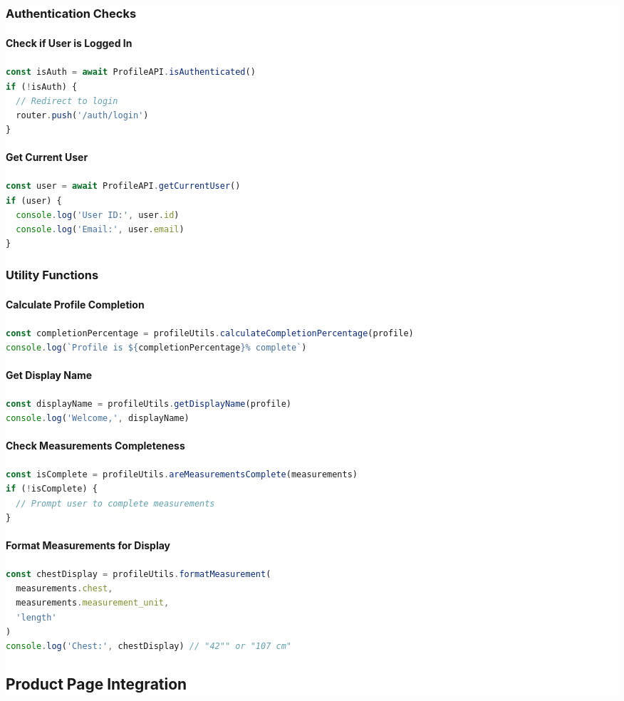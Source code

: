 ### Authentication Checks

#### Check if User is Logged In
```javascript
const isAuth = await ProfileAPI.isAuthenticated()
if (!isAuth) {
  // Redirect to login
  router.push('/auth/login')
}
```

#### Get Current User
```javascript
const user = await ProfileAPI.getCurrentUser()
if (user) {
  console.log('User ID:', user.id)
  console.log('Email:', user.email)
}
```

### Utility Functions

#### Calculate Profile Completion
```javascript
const completionPercentage = profileUtils.calculateCompletionPercentage(profile)
console.log(`Profile is ${completionPercentage}% complete`)
```

#### Get Display Name
```javascript
const displayName = profileUtils.getDisplayName(profile)
console.log('Welcome,', displayName)
```

#### Check Measurements Completeness
```javascript
const isComplete = profileUtils.areMeasurementsComplete(measurements)
if (!isComplete) {
  // Prompt user to complete measurements
}
```

#### Format Measurements for Display
```javascript
const chestDisplay = profileUtils.formatMeasurement(
  measurements.chest, 
  measurements.measurement_unit, 
  'length'
)
console.log('Chest:', chestDisplay) // "42"" or "107 cm"
```

## Product Page Integration
